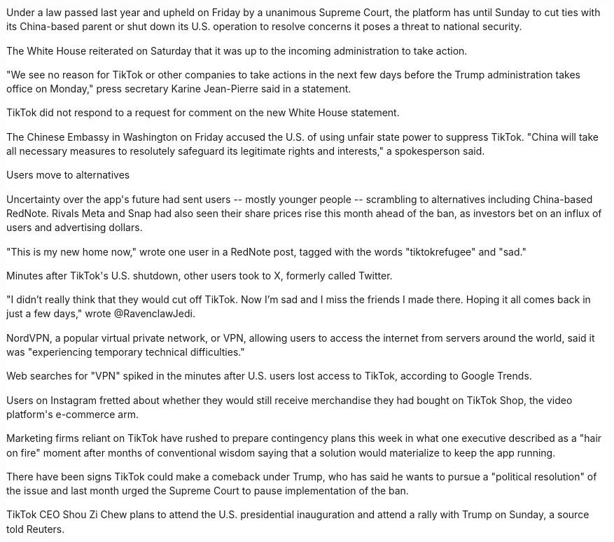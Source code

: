 
Under a law passed last year and upheld on Friday by a unanimous Supreme Court, the platform has until Sunday to cut ties with its China-based parent or shut down its U.S. operation to resolve concerns it poses a threat to national security.


The White House reiterated on Saturday that it was up to the incoming administration to take action.


"We see no reason for TikTok or other companies to take actions in the next few days before the Trump administration takes office on Monday," press secretary Karine Jean-Pierre said in a statement.


TikTok did not respond to a request for comment on the new White House statement.


The Chinese Embassy in Washington on Friday accused the U.S. of using unfair state power to suppress TikTok. "China will take all necessary measures to resolutely safeguard its legitimate rights and interests," a spokesperson said.  


Users move to alternatives


Uncertainty over the app's future had sent users -- mostly younger people -- scrambling to alternatives including China-based RedNote. Rivals Meta and Snap had also seen their share prices rise this month ahead of the ban, as investors bet on an influx of users and advertising dollars.


"This is my new home now," wrote one user in a RedNote post, tagged with the words "tiktokrefugee" and "sad."


Minutes after TikTok's U.S. shutdown, other users took to X, formerly called Twitter.


"I didn’t really think that they would cut off TikTok. Now I’m sad and I miss the friends I made there. Hoping it all comes back in just a few days," wrote @RavenclawJedi.


NordVPN, a popular virtual private network, or VPN, allowing users to access the internet from servers around the world, said it was "experiencing temporary technical difficulties."


Web searches for "VPN" spiked in the minutes after U.S. users lost access to TikTok, according to Google Trends.


Users on Instagram fretted about whether they would still receive merchandise they had bought on TikTok Shop, the video platform's e-commerce arm.


Marketing firms reliant on TikTok have rushed to prepare contingency plans this week in what one executive described as a "hair on fire" moment after months of conventional wisdom saying that a solution would materialize to keep the app running.


There have been signs TikTok could make a comeback under Trump, who has said he wants to pursue a "political resolution" of the issue and last month urged the Supreme Court to pause implementation of the ban.


TikTok CEO Shou Zi Chew plans to attend the U.S. presidential inauguration and attend a rally with Trump on Sunday, a source told Reuters.
